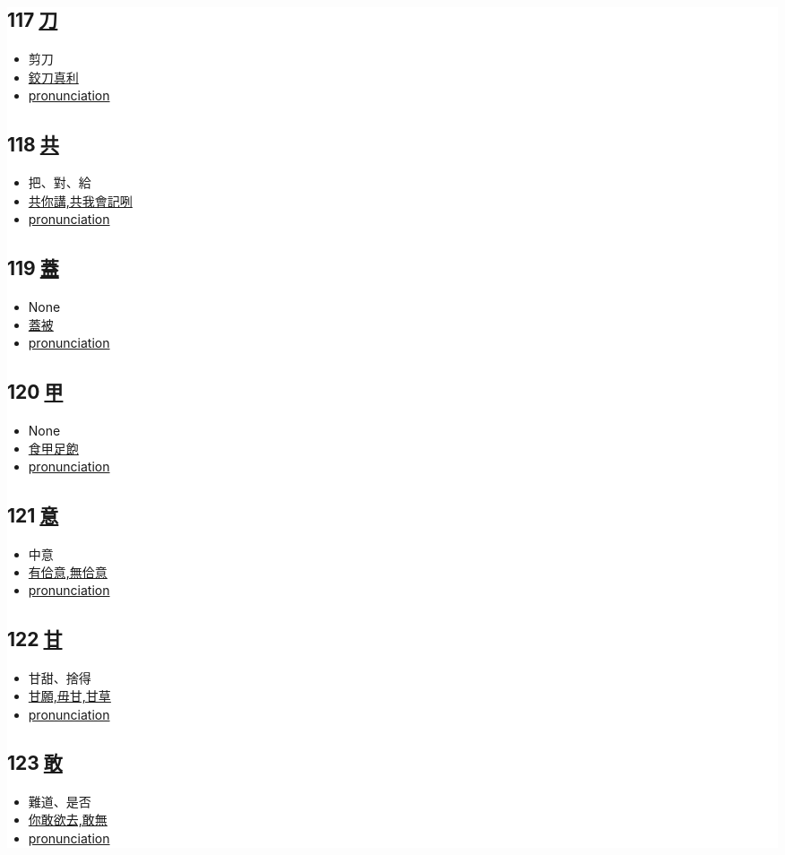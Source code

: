 ## 117 [刀](https://itaigi.tw/k/刀)
- 剪刀
- [鉸刀真利](https://language.moe.gov.tw/upload/download/jts/02%E8%AA%9E%E8%A9%9E1(%E9%9F%B3%E6%AA%94)/0201_117_B.mp3)
- [pronunciation](https://language.moe.gov.tw/upload/download/jts/02%E8%AA%9E%E8%A9%9E1(%E9%9F%B3%E6%AA%94)/0201_117_A.mp3)

## 118 [共](https://itaigi.tw/k/共)
- 把、對、給
- [共你講,共我會記咧](https://language.moe.gov.tw/upload/download/jts/02%E8%AA%9E%E8%A9%9E1(%E9%9F%B3%E6%AA%94)/0201_118_B.mp3)
- [pronunciation](https://language.moe.gov.tw/upload/download/jts/02%E8%AA%9E%E8%A9%9E1(%E9%9F%B3%E6%AA%94)/0201_118_A.mp3)

## 119 [蓋](https://itaigi.tw/k/蓋)
- None
- [蓋被](https://language.moe.gov.tw/upload/download/jts/02%E8%AA%9E%E8%A9%9E1(%E9%9F%B3%E6%AA%94)/0201_119_B.mp3)
- [pronunciation](https://language.moe.gov.tw/upload/download/jts/02%E8%AA%9E%E8%A9%9E1(%E9%9F%B3%E6%AA%94)/0201_119_A.mp3)

## 120 [甲](https://itaigi.tw/k/甲)
- None
- [食甲足飽](https://language.moe.gov.tw/upload/download/jts/02%E8%AA%9E%E8%A9%9E1(%E9%9F%B3%E6%AA%94)/0201_120_B.mp3)
- [pronunciation](https://language.moe.gov.tw/upload/download/jts/02%E8%AA%9E%E8%A9%9E1(%E9%9F%B3%E6%AA%94)/0201_120_A.mp3)

## 121 [意](https://itaigi.tw/k/意)
- 中意
- [有佮意,無佮意](https://language.moe.gov.tw/upload/download/jts/02%E8%AA%9E%E8%A9%9E1(%E9%9F%B3%E6%AA%94)/0201_121_B.mp3)
- [pronunciation](https://language.moe.gov.tw/upload/download/jts/02%E8%AA%9E%E8%A9%9E1(%E9%9F%B3%E6%AA%94)/0201_121_A.mp3)

## 122 [甘](https://itaigi.tw/k/甘)
- 甘甜、捨得
- [甘願,毋甘,甘草](https://language.moe.gov.tw/upload/download/jts/02%E8%AA%9E%E8%A9%9E1(%E9%9F%B3%E6%AA%94)/0201_122_B.mp3)
- [pronunciation](https://language.moe.gov.tw/upload/download/jts/02%E8%AA%9E%E8%A9%9E1(%E9%9F%B3%E6%AA%94)/0201_122_A.mp3)

## 123 [敢](https://itaigi.tw/k/敢)
- 難道、是否
- [你敢欲去,敢無](https://language.moe.gov.tw/upload/download/jts/02%E8%AA%9E%E8%A9%9E1(%E9%9F%B3%E6%AA%94)/0201_123_B.mp3)
- [pronunciation](https://language.moe.gov.tw/upload/download/jts/02%E8%AA%9E%E8%A9%9E1(%E9%9F%B3%E6%AA%94)/0201_123_A.mp3)
